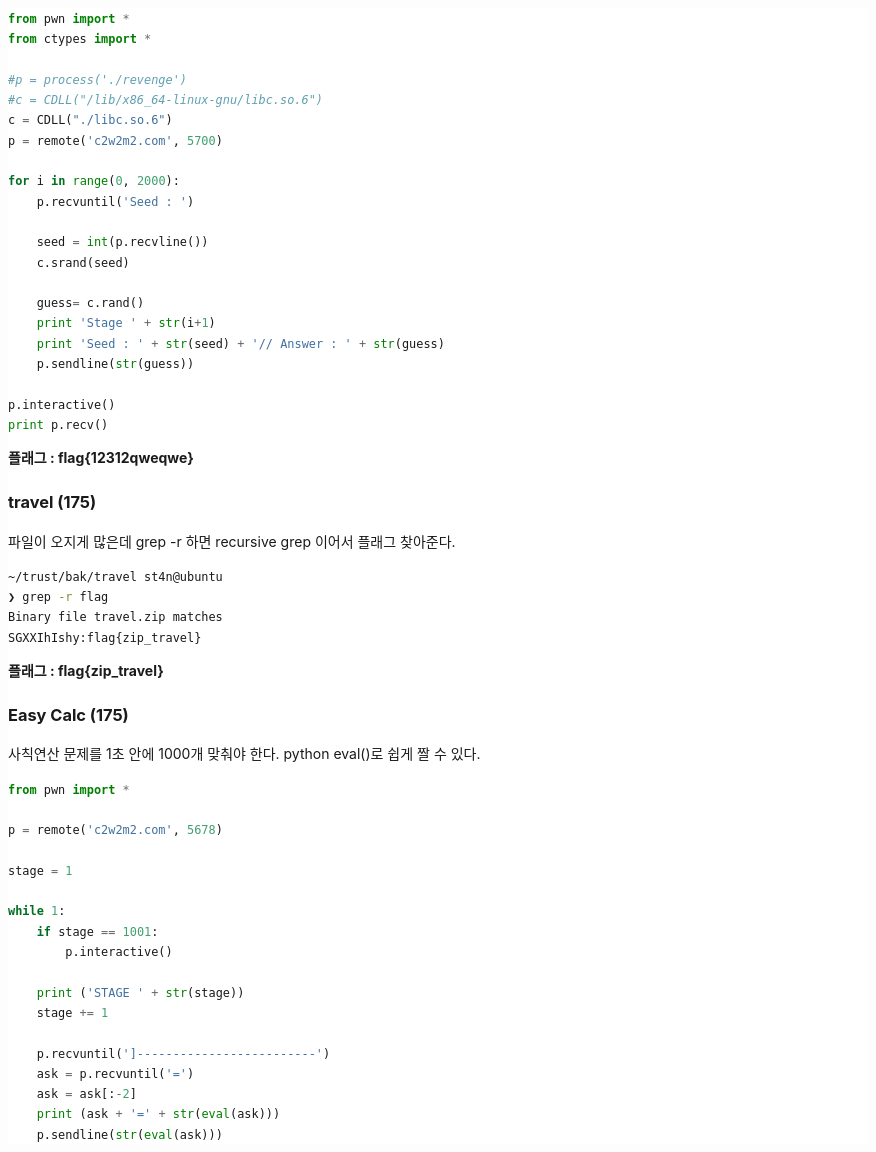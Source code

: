 ```python
from pwn import *
from ctypes import *

#p = process('./revenge')
#c = CDLL("/lib/x86_64-linux-gnu/libc.so.6")
c = CDLL("./libc.so.6")
p = remote('c2w2m2.com', 5700)

for i in range(0, 2000):
	p.recvuntil('Seed : ')

	seed = int(p.recvline())
	c.srand(seed)
	
	guess= c.rand()
	print 'Stage ' + str(i+1)
	print 'Seed : ' + str(seed) + '// Answer : ' + str(guess)
	p.sendline(str(guess))

p.interactive()
print p.recv()
```

**플래그 : flag{12312qweqwe}**


### travel (175)

파일이 오지게 많은데 grep -r 하면 recursive grep 이어서 플래그 찾아준다.

```bash
~/trust/bak/travel st4n@ubuntu
❯ grep -r flag
Binary file travel.zip matches
SGXXIhIshy:flag{zip_travel}
```



**플래그 : flag{zip_travel}**



### Easy Calc (175)

사칙연산 문제를 1초 안에 1000개 맞춰야 한다. python eval()로 쉽게 짤 수 있다.

```python
from pwn import *

p = remote('c2w2m2.com', 5678)

stage = 1

while 1:
	if stage == 1001:
		p.interactive()

	print ('STAGE ' + str(stage))
	stage += 1

	p.recvuntil(']-------------------------')
	ask = p.recvuntil('=')
	ask = ask[:-2]
	print (ask + '=' + str(eval(ask)))
	p.sendline(str(eval(ask)))
```
